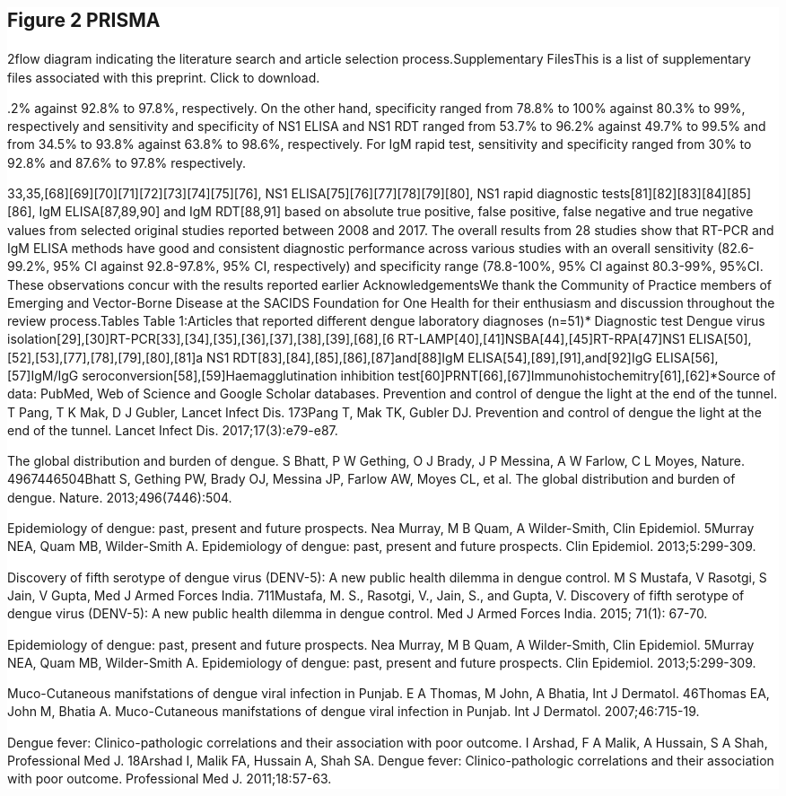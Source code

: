 ## Figure 2 PRISMA
2flow diagram indicating the literature search and article selection process.Supplementary FilesThis is a list of supplementary files associated with this preprint. Click to download.


.2% against 92.8% to 97.8%, respectively. On the other hand, specificity ranged from 78.8% to 100% against 80.3% to 99%, respectively and sensitivity and specificity of NS1 ELISA and NS1 RDT ranged from 53.7% to 96.2% against 49.7% to 99.5% and from 34.5% to 93.8% against 63.8% to 98.6%, respectively. For IgM rapid test, sensitivity and specificity ranged from 30% to 92.8% and 87.6% to 97.8% respectively.


33,35,[68][69][70][71][72][73][74][75][76], NS1 ELISA[75][76][77][78][79][80], NS1 rapid diagnostic tests[81][82][83][84][85][86], IgM ELISA[87,89,90] and IgM RDT[88,91] based on absolute true positive, false positive, false negative and true negative values from selected original studies reported between 2008 and 2017. The overall results from 28 studies show that RT-PCR and IgM ELISA methods have good and consistent diagnostic performance across various studies with an overall sensitivity (82.6-99.2%, 95% CI against 92.8-97.8%, 95% CI, respectively) and specificity range (78.8-100%, 95% CI against 80.3-99%, 95%CI. These observations concur with the results reported earlier
AcknowledgementsWe thank the Community of Practice members of Emerging and Vector-Borne Disease at the SACIDS Foundation for One Health for their enthusiasm and discussion throughout the review process.Tables   Table 1:Articles that reported different dengue laboratory diagnoses (n=51)* Diagnostic test Dengue virus isolation[29],[30]RT-PCR[33],[34],[35],[36],[37],[38],[39],[68],[6 RT-LAMP[40],[41]NSBA[44],[45]RT-RPA[47]NS1 ELISA[50],[52],[53],[77],[78],[79],[80],[81]a NS1 RDT[83],[84],[85],[86],[87]and[88]IgM ELISA[54],[89],[91],and[92]IgG ELISA[56],[57]IgM/IgG seroconversion[58],[59]Haemagglutination inhibition test[60]PRNT[66],[67]Immunohistochemitry[61],[62]*Source of data: PubMed, Web of Science and Google Scholar databases.
Prevention and control of dengue the light at the end of the tunnel. T Pang, T K Mak, D J Gubler, Lancet Infect Dis. 173Pang T, Mak TK, Gubler DJ. Prevention and control of dengue the light at the end of the tunnel. Lancet Infect Dis. 2017;17(3):e79-e87.

The global distribution and burden of dengue. S Bhatt, P W Gething, O J Brady, J P Messina, A W Farlow, C L Moyes, Nature. 4967446504Bhatt S, Gething PW, Brady OJ, Messina JP, Farlow AW, Moyes CL, et al. The global distribution and burden of dengue. Nature. 2013;496(7446):504.

Epidemiology of dengue: past, present and future prospects. Nea Murray, M B Quam, A Wilder-Smith, Clin Epidemiol. 5Murray NEA, Quam MB, Wilder-Smith A. Epidemiology of dengue: past, present and future prospects. Clin Epidemiol. 2013;5:299-309.

Discovery of fifth serotype of dengue virus (DENV-5): A new public health dilemma in dengue control. M S Mustafa, V Rasotgi, S Jain, V Gupta, Med J Armed Forces India. 711Mustafa, M. S., Rasotgi, V., Jain, S., and Gupta, V. Discovery of fifth serotype of dengue virus (DENV-5): A new public health dilemma in dengue control. Med J Armed Forces India. 2015; 71(1): 67-70.

Epidemiology of dengue: past, present and future prospects. Nea Murray, M B Quam, A Wilder-Smith, Clin Epidemiol. 5Murray NEA, Quam MB, Wilder-Smith A. Epidemiology of dengue: past, present and future prospects. Clin Epidemiol. 2013;5:299-309.

Muco-Cutaneous manifstations of dengue viral infection in Punjab. E A Thomas, M John, A Bhatia, Int J Dermatol. 46Thomas EA, John M, Bhatia A. Muco-Cutaneous manifstations of dengue viral infection in Punjab. Int J Dermatol. 2007;46:715-19.

Dengue fever: Clinico-pathologic correlations and their association with poor outcome. I Arshad, F A Malik, A Hussain, S A Shah, Professional Med J. 18Arshad I, Malik FA, Hussain A, Shah SA. Dengue fever: Clinico-pathologic correlations and their association with poor outcome. Professional Med J. 2011;18:57-63.
